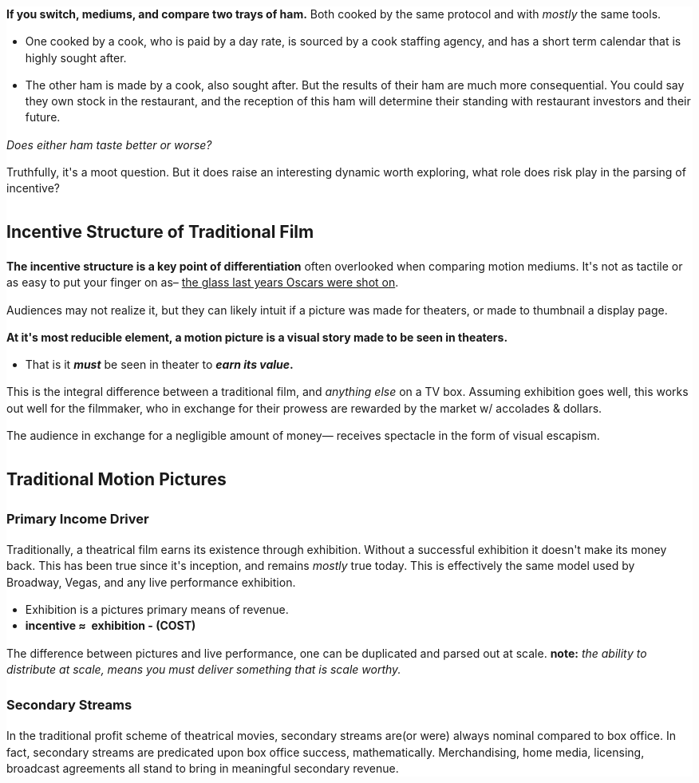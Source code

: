 **If you switch, mediums, and compare two trays of ham.** Both cooked by the same protocol and with _mostly_ the same tools.

- One cooked by a cook, who is paid by a day rate, is sourced by a cook staffing agency, and has a short term calendar that is highly sought after.
    
- The other ham is made by a cook, also sought after. But the results of their ham are much more consequential. You could say they own stock in the restaurant, and the reception of this ham will determine their standing with restaurant investors and their future.
    

_Does either ham taste better or worse?_

Truthfully, it's a moot question. But it does raise an interesting dynamic worth exploring, what role does risk play in the parsing of incentive?

## Incentive Structure of Traditional Film

**The incentive structure is a key point of differentiation** often overlooked when comparing motion mediums. It's not as tactile or as easy to put your finger on as– [the glass last years Oscars were shot on](https://ymcinema.com/2023/02/06/oscars-2023-cameras-and-lenses/).

Audiences may not realize it, but they can likely intuit if a picture was made for theaters, or made to thumbnail a display page.

**At it's most reducible element, a motion picture is a visual story made to be seen in theaters.**

- That is it _**must**_ be seen in theater to _**earn its value**_**.**

This is the integral difference between a traditional film, and _anything else_ on a TV box. Assuming exhibition goes well, this works out well for the filmmaker, who in exchange for their prowess are rewarded by the market w/ accolades & dollars.

The audience in exchange for a negligible amount of money— receives spectacle in the form of visual escapism.
## Traditional Motion Pictures

### Primary Income Driver
Traditionally, a theatrical film earns its existence through exhibition. Without a successful exhibition it doesn't make its money back. This has been true since it's inception, and remains _mostly_ true today. This is effectively the same model used by Broadway, Vegas, and any live performance exhibition.

- Exhibition is a pictures primary means of revenue.
- **incentive ≈  exhibition - (COST)**

The difference between pictures and live performance, one can be duplicated and parsed out at scale. **note:** _the ability to distribute at scale, means you must deliver something that is scale worthy._
### Secondary Streams

In the traditional profit scheme of theatrical movies, secondary streams are(or were) always nominal compared to box office. In fact, secondary streams are predicated upon box office success, mathematically. Merchandising, home media, licensing, broadcast agreements all stand to bring in meaningful secondary revenue.
